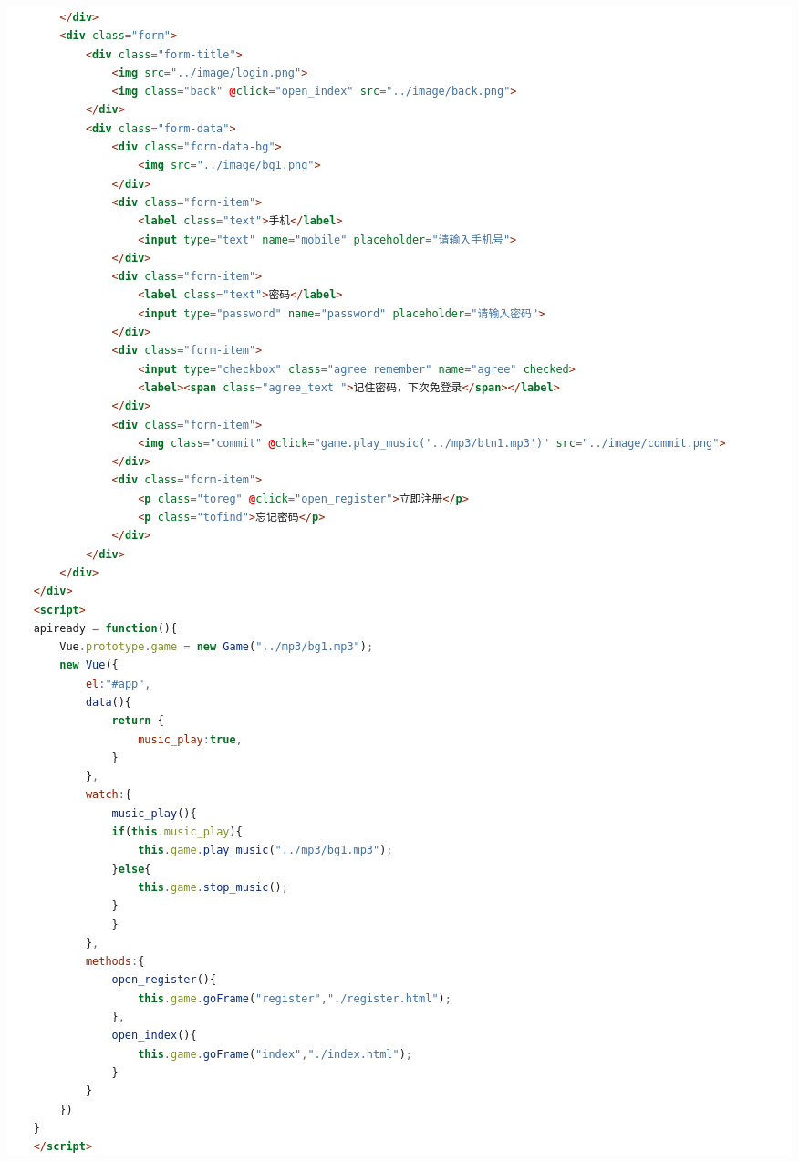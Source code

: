 ```html
		</div>
		<div class="form">
			<div class="form-title">
				<img src="../image/login.png">
				<img class="back" @click="open_index" src="../image/back.png">
			</div>
			<div class="form-data">
				<div class="form-data-bg">
					<img src="../image/bg1.png">
				</div>
				<div class="form-item">
					<label class="text">手机</label>
					<input type="text" name="mobile" placeholder="请输入手机号">
				</div>
				<div class="form-item">
					<label class="text">密码</label>
					<input type="password" name="password" placeholder="请输入密码">
				</div>
				<div class="form-item">
					<input type="checkbox" class="agree remember" name="agree" checked>
					<label><span class="agree_text ">记住密码，下次免登录</span></label>
				</div>
				<div class="form-item">
					<img class="commit" @click="game.play_music('../mp3/btn1.mp3')" src="../image/commit.png">
				</div>
				<div class="form-item">
					<p class="toreg" @click="open_register">立即注册</p>
					<p class="tofind">忘记密码</p>
				</div>
			</div>
		</div>
	</div>
	<script>
	apiready = function(){
		Vue.prototype.game = new Game("../mp3/bg1.mp3");
		new Vue({
			el:"#app",
			data(){
				return {
                    music_play:true,
				}
			},
			watch:{
                music_play(){
                if(this.music_play){
                    this.game.play_music("../mp3/bg1.mp3");
                }else{
                    this.game.stop_music();
                }
                }
            },
            methods:{
                open_register(){
                    this.game.goFrame("register","./register.html");
                },
                open_index(){
                    this.game.goFrame("index","./index.html");
                }
            }
		})
	}
	</script>
```